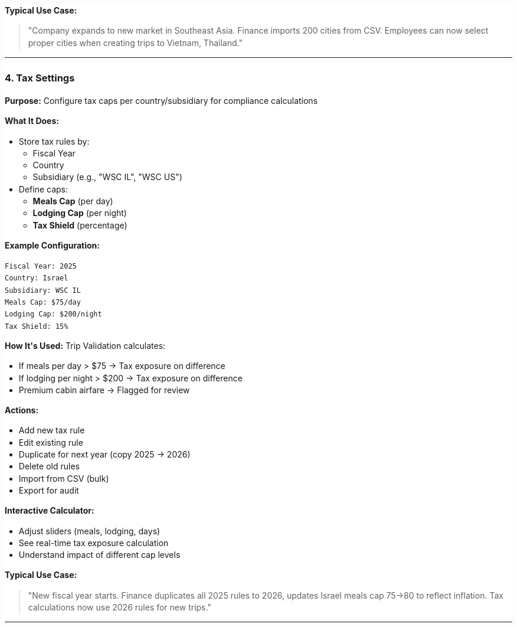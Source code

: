 **Typical Use Case:**
> "Company expands to new market in Southeast Asia. Finance imports 200 cities from CSV. Employees can now select proper cities when creating trips to Vietnam, Thailand."

---

### 4. Tax Settings

**Purpose:** Configure tax caps per country/subsidiary for compliance calculations

**What It Does:**
- Store tax rules by:
  - Fiscal Year
  - Country
  - Subsidiary (e.g., "WSC IL", "WSC US")
- Define caps:
  - **Meals Cap** (per day)
  - **Lodging Cap** (per night)
  - **Tax Shield** (percentage)

**Example Configuration:**
```
Fiscal Year: 2025
Country: Israel
Subsidiary: WSC IL
Meals Cap: $75/day
Lodging Cap: $200/night
Tax Shield: 15%
```

**How It's Used:**
Trip Validation calculates:
- If meals per day > $75 → Tax exposure on difference
- If lodging per night > $200 → Tax exposure on difference
- Premium cabin airfare → Flagged for review

**Actions:**
- Add new tax rule
- Edit existing rule
- Duplicate for next year (copy 2025 → 2026)
- Delete old rules
- Import from CSV (bulk)
- Export for audit

**Interactive Calculator:**
- Adjust sliders (meals, lodging, days)
- See real-time tax exposure calculation
- Understand impact of different cap levels

**Typical Use Case:**
> "New fiscal year starts. Finance duplicates all 2025 rules to 2026, updates Israel meals cap $75→$80 to reflect inflation. Tax calculations now use 2026 rules for new trips."

---
